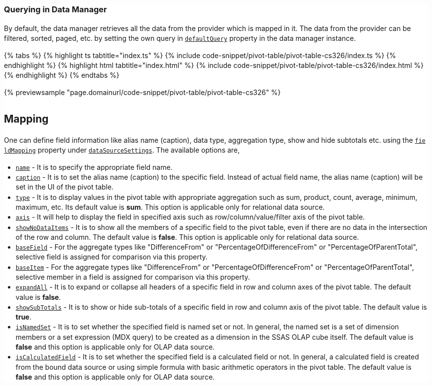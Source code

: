 ### Querying in Data Manager

By default, the data manager retrieves all the data from the provider which is mapped in it. The data from the provider can be filtered, sorted, paged, etc. by setting the own query in [`defaultQuery`](https://ej2.syncfusion.com/documentation/api/data/dataManager/#setdefaultquery) property in the data manager instance.

{% tabs %}
{% highlight ts tabtitle="index.ts" %}
{% include code-snippet/pivot-table/pivot-table-cs326/index.ts %}
{% endhighlight %}
{% highlight html tabtitle="index.html" %}
{% include code-snippet/pivot-table/pivot-table-cs326/index.html %}
{% endhighlight %}
{% endtabs %}
          
{% previewsample "page.domainurl/code-snippet/pivot-table/pivot-table-cs326" %}

## Mapping

One can define field information like alias name (caption), data type, aggregation type, show and hide subtotals etc. using the [`fieldMapping`](https://ej2.syncfusion.com/documentation/api/pivotview/dataSourceSettings/#fieldmapping) property under [`dataSourceSettings`](https://ej2.syncfusion.com/documentation/api/pivotview/dataSourceSettings/). The available options are,

* [`name`](https://ej2.syncfusion.com/documentation/api/pivotview/fieldOptionsModel/#name) - It is to specify the appropriate field name.
* [`caption`](https://ej2.syncfusion.com/documentation/api/pivotview/fieldOptionsModel/#caption) - It is to set the alias name (caption) to the specific field. Instead of actual field name, the alias name (caption) will be set in the UI of the pivot table.
* [`type`](https://ej2.syncfusion.com/documentation/api/pivotview/fieldOptionsModel/#type) - It is to display values in the pivot table with appropriate aggregation such as sum, product, count, average, minimum, maximum, etc. Its default value is **sum**. This option is applicable only for relational data source.
* [`axis`](https://ej2.syncfusion.com/documentation/api/pivotview/fieldOptionsModel/#axis) - It will help to display the field in specified axis such as row/column/value/filter axis of the pivot table.
* [`showNoDataItems`](https://ej2.syncfusion.com/documentation/api/pivotview/fieldOptionsModel/#shownodataitems) - It is to show all the members of a specific field to the pivot table, even if there are no data in the intersection of the row and column. The default value is **false**. This option is applicable only for relational data source.
* [`baseField`](https://ej2.syncfusion.com/documentation/api/pivotview/fieldOptionsModel/#basefield) - For the aggregate types like "DifferenceFrom" or "PercentageOfDifferenceFrom" or "PercentageOfParentTotal", selective field is assigned for comparison via this property.
* [`baseItem`](https://ej2.syncfusion.com/documentation/api/pivotview/fieldOptionsModel/#baseitem) - For the aggregate types like "DifferenceFrom" or "PercentageOfDifferenceFrom" or "PercentageOfParentTotal", selective member in a field is assigned for comparison via this property.
* [`expandAll`](https://ej2.syncfusion.com/documentation/api/pivotview/fieldOptionsModel/#expandAll) - It is to expand or collapse all headers of a specific field in row and column axes of the pivot table. The default value is **false**.
* [`showSubTotals`](https://ej2.syncfusion.com/documentation/api/pivotview/fieldOptionsModel/#showsubtotals) - It is to show or hide sub-totals of a specific field in row and column axis of the pivot table. The default value is **true**.
* [`isNamedSet`](https://ej2.syncfusion.com/documentation/api/pivotview/fieldOptionsModel/#isnamedset) - It is to set whether the specified field is named set or not. In general, the named set is a set of dimension members or a set expression (MDX query) to be created as a dimension in the SSAS OLAP cube itself. The default value is **false** and this option is applicable only for OLAP data source.
* [`isCalculatedField`](https://ej2.syncfusion.com/documentation/api/pivotview/fieldOptionsModel/#iscalculatedfield) - It is to set whether the specified field is a calculated field or not. In general, a calculated field is created from the bound data source or using simple formula with basic arithmetic operators in the pivot table. The default value is **false** and this option is applicable only for OLAP data source.